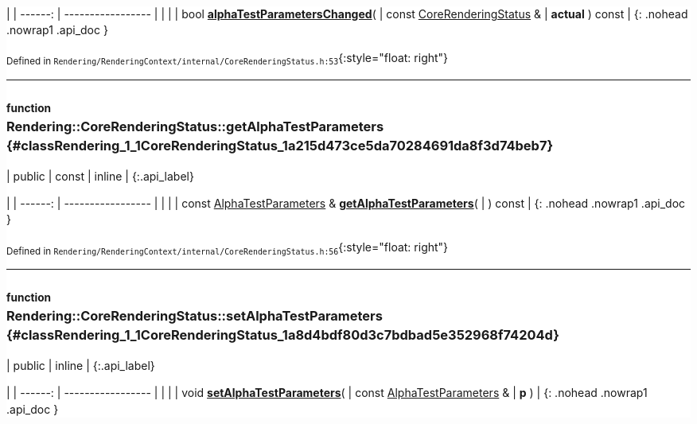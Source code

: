 |
| ------: | ----------------- |
|  |
| bool **[alphaTestParametersChanged](#classRendering_1_1CoreRenderingStatus_1a24b5b191060e9e7682ffdbbc4c6854d7)**( | const [CoreRenderingStatus](classRendering_1_1CoreRenderingStatus) & | **actual** ) const |
{: .nohead .nowrap1 .api_doc }





<sub>Defined in `Rendering/RenderingContext/internal/CoreRenderingStatus.h:53`</sub>{:style="float: right"}

-------------------------------------------------------------------

### <small>function</small><br/> Rendering::CoreRenderingStatus::getAlphaTestParameters {#classRendering_1_1CoreRenderingStatus_1a215d473ce5da70284691da8f3d74beb7}

| public | const | inline |
{:.api_label}

|
| ------: | ----------------- |
|  |
| const [AlphaTestParameters](classRendering_1_1AlphaTestParameters) & **[getAlphaTestParameters](#classRendering_1_1CoreRenderingStatus_1a215d473ce5da70284691da8f3d74beb7)**( |  ) const |
{: .nohead .nowrap1 .api_doc }





<sub>Defined in `Rendering/RenderingContext/internal/CoreRenderingStatus.h:56`</sub>{:style="float: right"}

-------------------------------------------------------------------

### <small>function</small><br/> Rendering::CoreRenderingStatus::setAlphaTestParameters {#classRendering_1_1CoreRenderingStatus_1a8d4bdf80d3c7bdbad5e352968f74204d}

| public | inline |
{:.api_label}

|
| ------: | ----------------- |
|  |
| void **[setAlphaTestParameters](#classRendering_1_1CoreRenderingStatus_1a8d4bdf80d3c7bdbad5e352968f74204d)**( | const [AlphaTestParameters](classRendering_1_1AlphaTestParameters) & | **p** ) |
{: .nohead .nowrap1 .api_doc }




